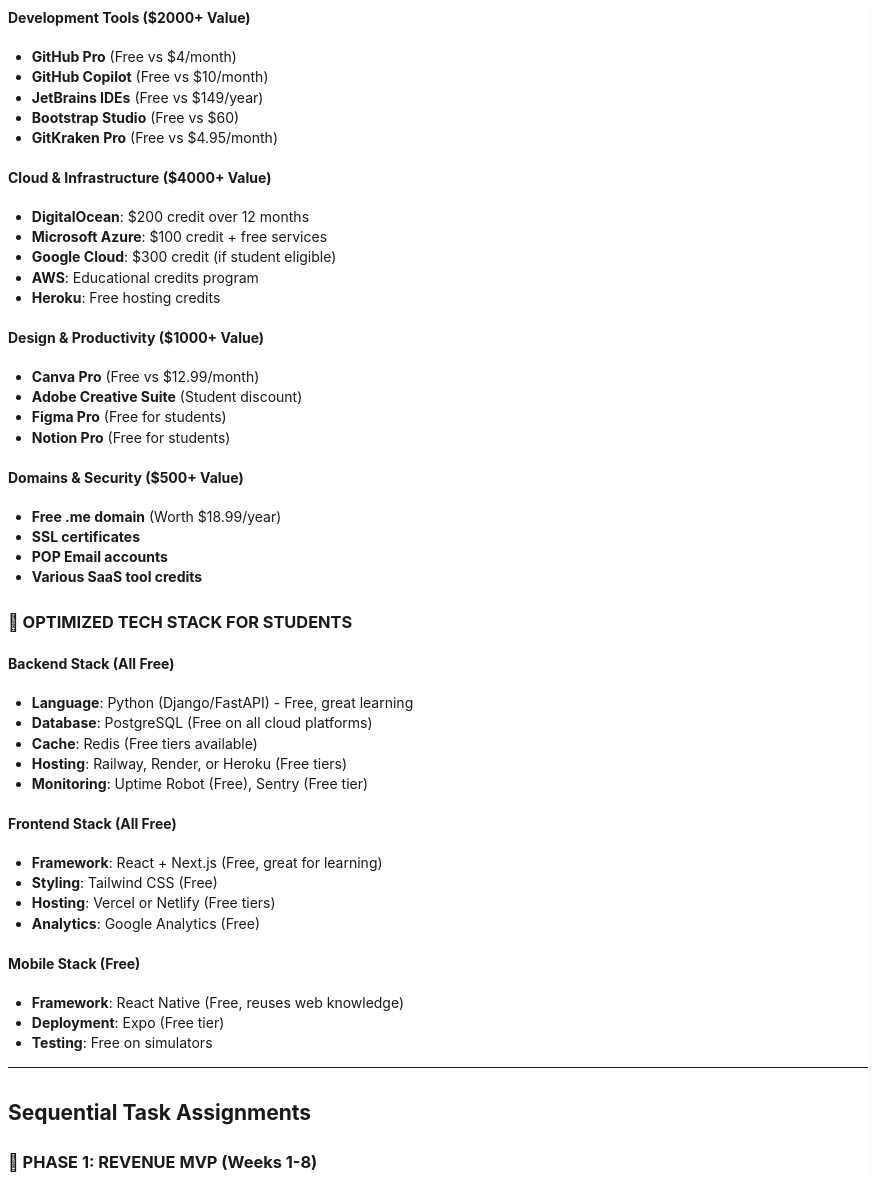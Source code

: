 #### **Development Tools ($2000+ Value)**
- **GitHub Pro** (Free vs $4/month)
- **GitHub Copilot** (Free vs $10/month)
- **JetBrains IDEs** (Free vs $149/year)
- **Bootstrap Studio** (Free vs $60)
- **GitKraken Pro** (Free vs $4.95/month)

#### **Cloud & Infrastructure ($4000+ Value)**
- **DigitalOcean**: $200 credit over 12 months
- **Microsoft Azure**: $100 credit + free services
- **Google Cloud**: $300 credit (if student eligible)
- **AWS**: Educational credits program
- **Heroku**: Free hosting credits

#### **Design & Productivity ($1000+ Value)**
- **Canva Pro** (Free vs $12.99/month)
- **Adobe Creative Suite** (Student discount)
- **Figma Pro** (Free for students)
- **Notion Pro** (Free for students)

#### **Domains & Security ($500+ Value)**
- **Free .me domain** (Worth $18.99/year)
- **SSL certificates** 
- **POP Email accounts**
- **Various SaaS tool credits**

### **🔧 OPTIMIZED TECH STACK FOR STUDENTS**

#### **Backend Stack (All Free)**
- **Language**: Python (Django/FastAPI) - Free, great learning
- **Database**: PostgreSQL (Free on all cloud platforms)
- **Cache**: Redis (Free tiers available)
- **Hosting**: Railway, Render, or Heroku (Free tiers)
- **Monitoring**: Uptime Robot (Free), Sentry (Free tier)

#### **Frontend Stack (All Free)**
- **Framework**: React + Next.js (Free, great for learning)
- **Styling**: Tailwind CSS (Free)
- **Hosting**: Vercel or Netlify (Free tiers)
- **Analytics**: Google Analytics (Free)

#### **Mobile Stack (Free)**
- **Framework**: React Native (Free, reuses web knowledge)
- **Deployment**: Expo (Free tier)
- **Testing**: Free on simulators

---

## Sequential Task Assignments

### **🚀 PHASE 1: REVENUE MVP (Weeks 1-8)**
